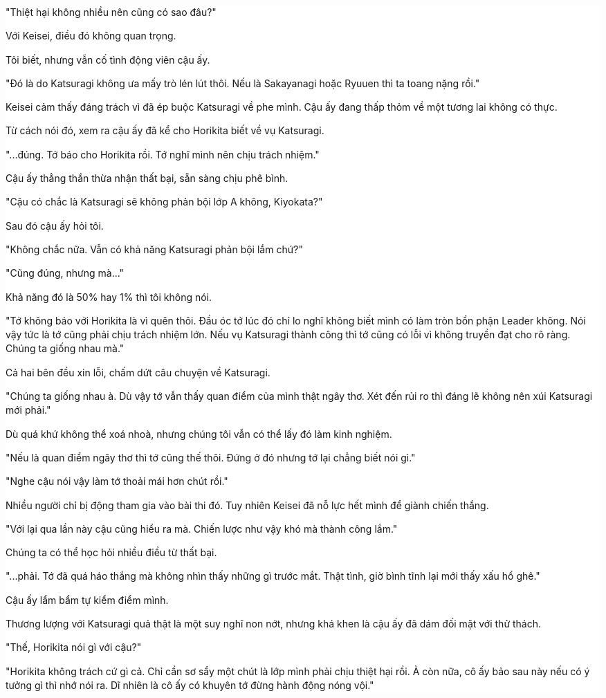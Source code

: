 \"Thiệt hại không nhiều nên cũng có sao đâu?\"

Với Keisei, điều đó không quan trọng.

Tôi biết, nhưng vẫn cố tình động viên cậu ấy.

\"Đó là do Katsuragi không ưa mấy trò lén lút thôi. Nếu là Sakayanagi hoặc Ryuuen thì ta toang nặng rồi.\"

Keisei cảm thấy đáng trách vì đã ép buộc Katsuragi về phe mình. Cậu ấy đang thấp thỏm về một tương lai không có thực.

Từ cách nói đó, xem ra cậu ấy đã kể cho Horikita biết về vụ Katsuragi.

\"...đúng. Tớ báo cho Horikita rồi. Tớ nghĩ mình nên chịu trách nhiệm.\"

Cậu ấy thẳng thắn thừa nhận thất bại, sẵn sàng chịu phê bình.

\"Cậu có chắc là Katsuragi sẽ không phản bội lớp A không, Kiyokata?\"

Sau đó cậu ấy hỏi tôi.

\"Không chắc nữa. Vẫn có khả năng Katsuragi phản bội lắm chứ?\"

\"Cũng đúng, nhưng mà...\"

Khả năng đó là 50% hay 1% thì tôi không nói.

\"Tớ không báo với Horikita là vì quên thôi. Đầu óc tớ lúc đó chỉ lo nghĩ không biết mình có làm tròn bổn phận Leader không. Nói vậy tức là tớ cũng phải chịu trách nhiệm lớn. Nếu vụ Katsuragi thành công thì tớ cũng có lỗi vì không truyền đạt cho rõ ràng. Chúng ta giống nhau mà.\"

Cả hai bên đều xin lỗi, chấm dứt câu chuyện về Katsuragi.

\"Chúng ta giống nhau à. Dù vậy tớ vẫn thấy quan điểm của mình thật ngây thơ. Xét đến rủi ro thì đáng lẽ không nên xúi Katsuragi mới phải.\"

Dù quá khứ không thể xoá nhoà, nhưng chúng tôi vẫn có thể lấy đó làm kinh nghiệm.

\"Nếu là quan điểm ngây thơ thì tớ cũng thế thôi. Đứng ở đó nhưng tớ lại chẳng biết nói gì.\"

\"Nghe cậu nói vậy làm tớ thoải mái hơn chút rồi.\"

Nhiều người chỉ bị động tham gia vào bài thi đó. Tuy nhiên Keisei đã nỗ lực hết mình để giành chiến thắng.

\"Với lại qua lần này cậu cũng hiểu ra mà. Chiến lược như vậy khó mà thành công lắm.\"

Chúng ta có thể học hỏi nhiều điều từ thất bại.

\"...phải. Tớ đã quá háo thắng mà không nhìn thấy những gì trước mắt. Thật tình, giờ bình tĩnh lại mới thấy xấu hổ ghê.\"

Cậu ấy lẩm bẩm tự kiểm điểm mình.

Thương lượng với Katsuragi quả thật là một suy nghĩ non nớt, nhưng khá khen là cậu ấy đã dám đối mặt với thử thách.

\"Thế, Horikita nói gì với cậu?\"

\"Horikita không trách cứ gì cả. Chỉ cần sơ sẩy một chút là lớp mình phải chịu thiệt hại rồi. À còn nữa, cô ấy bảo sau này nếu có ý tưởng gì thì nhớ nói ra. Dĩ nhiên là cô ấy có khuyên tớ đừng hành động nóng vội.\"
